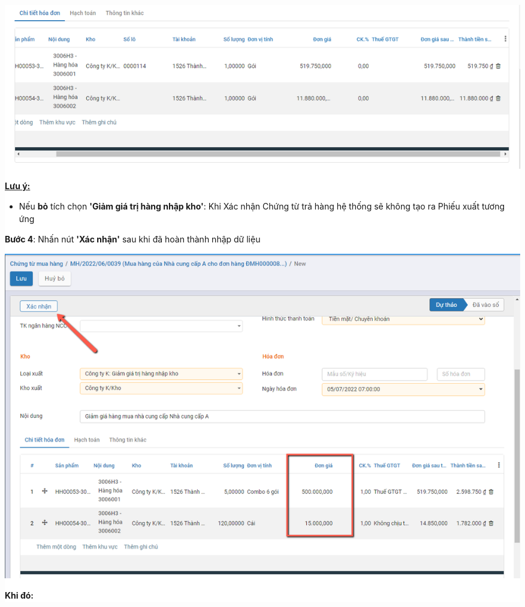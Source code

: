 ![](images/fin_Muahang_Trahang_tao_Chitiet.png)

**<u>Lưu ý:</u>**

- Nếu **bỏ** tích chọn **'Giảm giá trị hàng nhập kho'**: Khi Xác nhận Chứng từ trả hàng hệ thống sẽ không tạo ra Phiếu xuất tương ứng

**Bước 4**: Nhấn nút **'Xác nhận'** sau khi đã hoàn thành nhập dữ liệu

![](images/fin_Muahang_GiamGia_xacNhan.png)

**Khi đó:**
